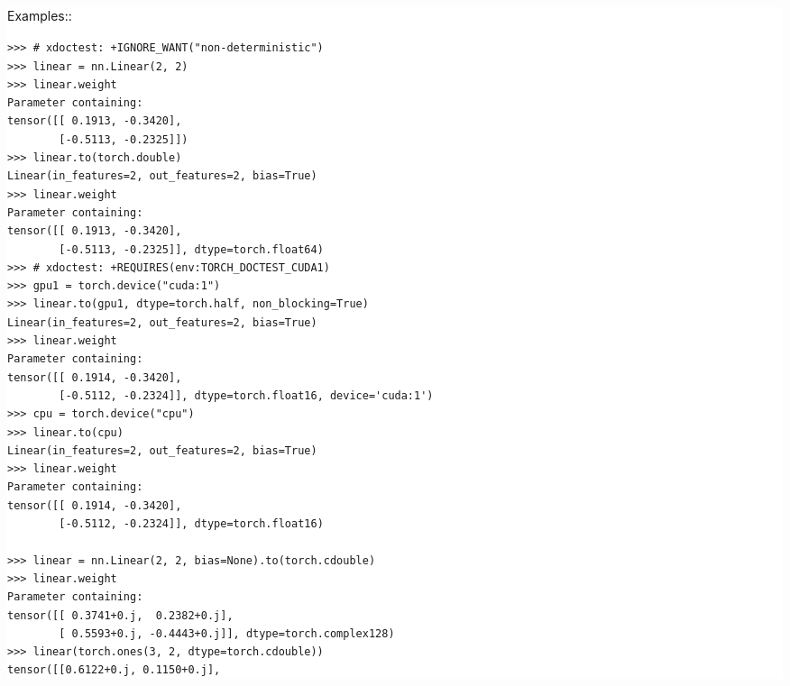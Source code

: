 Examples::

    >>> # xdoctest: +IGNORE_WANT("non-deterministic")
    >>> linear = nn.Linear(2, 2)
    >>> linear.weight
    Parameter containing:
    tensor([[ 0.1913, -0.3420],
            [-0.5113, -0.2325]])
    >>> linear.to(torch.double)
    Linear(in_features=2, out_features=2, bias=True)
    >>> linear.weight
    Parameter containing:
    tensor([[ 0.1913, -0.3420],
            [-0.5113, -0.2325]], dtype=torch.float64)
    >>> # xdoctest: +REQUIRES(env:TORCH_DOCTEST_CUDA1)
    >>> gpu1 = torch.device("cuda:1")
    >>> linear.to(gpu1, dtype=torch.half, non_blocking=True)
    Linear(in_features=2, out_features=2, bias=True)
    >>> linear.weight
    Parameter containing:
    tensor([[ 0.1914, -0.3420],
            [-0.5112, -0.2324]], dtype=torch.float16, device='cuda:1')
    >>> cpu = torch.device("cpu")
    >>> linear.to(cpu)
    Linear(in_features=2, out_features=2, bias=True)
    >>> linear.weight
    Parameter containing:
    tensor([[ 0.1914, -0.3420],
            [-0.5112, -0.2324]], dtype=torch.float16)

    >>> linear = nn.Linear(2, 2, bias=None).to(torch.cdouble)
    >>> linear.weight
    Parameter containing:
    tensor([[ 0.3741+0.j,  0.2382+0.j],
            [ 0.5593+0.j, -0.4443+0.j]], dtype=torch.complex128)
    >>> linear(torch.ones(3, 2, dtype=torch.cdouble))
    tensor([[0.6122+0.j, 0.1150+0.j],
